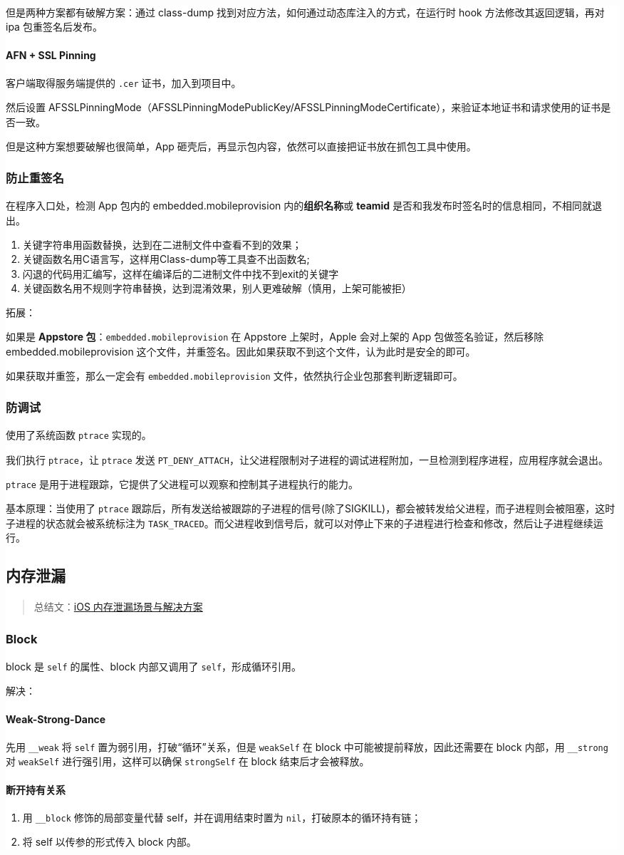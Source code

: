 但是两种方案都有破解方案：通过 class-dump 找到对应方法，如何通过动态库注入的方式，在运行时 hook 方法修改其返回逻辑，再对 ipa 包重签名后发布。

#### AFN + SSL Pinning

客户端取得服务端提供的 `.cer` 证书，加入到项目中。

然后设置 AFSSLPinningMode（AFSSLPinningModePublicKey/AFSSLPinningModeCertificate），来验证本地证书和请求使用的证书是否一致。

但是这种方案想要破解也很简单，App 砸壳后，再显示包内容，依然可以直接把证书放在抓包工具中使用。

### 防止重签名

在程序入口处，检测 App 包内的 embedded.mobileprovision 内的**组织名称**或 **teamid** 是否和我发布时签名时的信息相同，不相同就退出。

1. 关键字符串用函数替换，达到在二进制文件中查看不到的效果；
2. 关键函数名用C语言写，这样用Class-dump等工具查不出函数名;
3. 闪退的代码用汇编写，这样在编译后的二进制文件中找不到exit的关键字
4. 关键函数名用不规则字符串替换，达到混淆效果，别人更难破解（慎用，上架可能被拒）

拓展：

如果是 **Appstore 包**：`embedded.mobileprovision` 在 Appstore 上架时，Apple 会对上架的 App 包做签名验证，然后移除 embedded.mobileprovision 这个文件，并重签名。因此如果获取不到这个文件，认为此时是安全的即可。

如果获取并重签，那么一定会有 `embedded.mobileprovision` 文件，依然执行企业包那套判断逻辑即可。

### 防调试

使用了系统函数 `ptrace` 实现的。

我们执行 `ptrace`，让 `ptrace` 发送 `PT_DENY_ATTACH`，让父进程限制对子进程的调试进程附加，一旦检测到程序进程，应用程序就会退出。

`ptrace` 是用于进程跟踪，它提供了父进程可以观察和控制其子进程执行的能力。

基本原理：当使用了 `ptrace` 跟踪后，所有发送给被跟踪的子进程的信号(除了SIGKILL)，都会被转发给父进程，而子进程则会被阻塞，这时子进程的状态就会被系统标注为 `TASK_TRACED`。而父进程收到信号后，就可以对停止下来的子进程进行检查和修改，然后让子进程继续运行。

## 内存泄漏

> 总结文：[iOS 内存泄漏场景与解决方案](https://blog.fiteen.top/2020/ios-memory-leak)

### Block

block 是 `self` 的属性、block 内部又调用了 `self`，形成循环引用。

解决：

#### Weak-Strong-Dance

先用 `__weak` 将 `self` 置为弱引用，打破“循环”关系，但是 `weakSelf` 在 block 中可能被提前释放，因此还需要在 block 内部，用 `__strong` 对 `weakSelf` 进行强引用，这样可以确保 `strongSelf` 在 block 结束后才会被释放。

#### 断开持有关系

1. 用 `__block` 修饰的局部变量代替 self，并在调用结束时置为 `nil`，打破原本的循环持有链；

2. 将 self 以传参的形式传入 block 内部。
